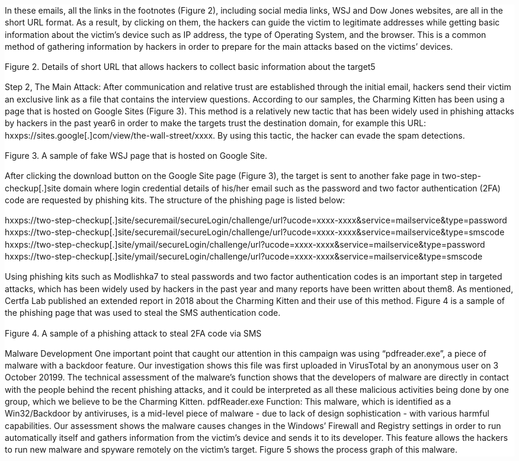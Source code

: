 
In these emails, all the links in the footnotes (Figure 2), including social media links, WSJ and Dow Jones websites, are all in the short URL format. As a result, by clicking on them, the hackers can guide the victim to legitimate addresses while getting basic information about the victim’s device such as IP address, the type of Operating System, and the browser. This is a common method of gathering information by hackers in order to prepare for the main attacks based on the victims’ devices.



Figure 2. Details of short URL that allows hackers to collect basic information about the target5

Step 2, The Main Attack: After communication and relative trust are established through the initial email, hackers send their victim an exclusive link as a file that contains the interview questions. According to our samples, the Charming Kitten has been using a page that is hosted on Google Sites (Figure 3). This method is a relatively new tactic that has been widely used in phishing attacks by hackers in the past year6 in order to make the targets trust the destination domain, for example this URL: hxxps://sites.google[.]com/view/the-wall-street/xxxx. By using this tactic, the hacker can evade the spam detections.



Figure 3. A sample of fake WSJ page that is hosted on Google Site.

After clicking the download button on the Google Site page (Figure 3), the target is sent to another fake page in two-step-checkup[.]site domain where login credential details of his/her email such as the password and two factor authentication (2FA) code are requested by phishing kits.
The structure of the phishing page is listed below:

hxxps://two-step-checkup[.]site/securemail/secureLogin/challenge/url?ucode=xxxx-xxxx&service=mailservice&type=password
hxxps://two-step-checkup[.]site/securemail/secureLogin/challenge/url?ucode=xxxx-xxxx&service=mailservice&type=smscode
hxxps://two-step-checkup[.]site/ymail/secureLogin/challenge/url?ucode=xxxx-xxxx&service=mailservice&type=password
hxxps://two-step-checkup[.]site/ymail/secureLogin/challenge/url?ucode=xxxx-xxxx&service=mailservice&type=smscode

Using phishing kits such as Modlishka7 to steal passwords and two factor authentication codes is an important step in targeted attacks, which has been widely used by hackers in the past year and many reports have been written about them8. As mentioned, Certfa Lab published an extended report in 2018 about the Charming Kitten and their use of this method. Figure 4 is a sample of the phishing page that was used to steal the SMS authentication code.



Figure 4. A sample of a phishing attack to steal 2FA code via SMS

Malware Development
One important point that caught our attention in this campaign was using “pdfreader.exe”, a piece of malware with a backdoor feature. Our investigation shows this file was first uploaded in VirusTotal by an anonymous user on 3 October 20199.
The technical assessment of the malware’s function shows that the developers of malware are directly in contact with the people behind the recent phishing attacks, and it could be interpreted as all these malicious activities being done by one group, which we believe to be the Charming Kitten.
pdfReader.exe Function: This malware, which is identified as a Win32/Backdoor by antiviruses, is a mid-level piece of malware - due to lack of design sophistication - with various harmful capabilities. Our assessment shows the malware causes changes in the Windows’ Firewall and Registry settings in order to run automatically itself and gathers information from the victim’s device and sends it to its developer. This feature allows the hackers to run new malware and spyware remotely on the victim’s target. Figure 5 shows the process graph of this malware.

